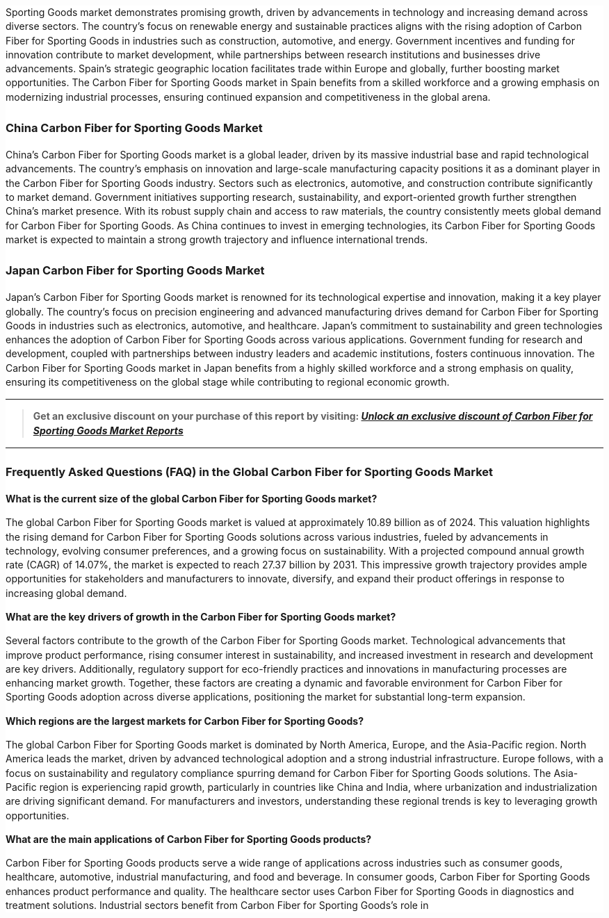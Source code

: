 Sporting Goods market demonstrates promising growth, driven by advancements in technology and increasing demand across diverse sectors. The country&rsquo;s focus on renewable energy and sustainable practices aligns with the rising adoption of Carbon Fiber for Sporting Goods in industries such as construction, automotive, and energy. Government incentives and funding for innovation contribute to market development, while partnerships between research institutions and businesses drive advancements. Spain&rsquo;s strategic geographic location facilitates trade within Europe and globally, further boosting market opportunities. The Carbon Fiber for Sporting Goods market in Spain benefits from a skilled workforce and a growing emphasis on modernizing industrial processes, ensuring continued expansion and competitiveness in the global arena.</p><h3>China Carbon Fiber for Sporting Goods Market</h3><p>China&rsquo;s Carbon Fiber for Sporting Goods market is a global leader, driven by its massive industrial base and rapid technological advancements. The country&rsquo;s emphasis on innovation and large-scale manufacturing capacity positions it as a dominant player in the Carbon Fiber for Sporting Goods industry. Sectors such as electronics, automotive, and construction contribute significantly to market demand. Government initiatives supporting research, sustainability, and export-oriented growth further strengthen China&rsquo;s market presence. With its robust supply chain and access to raw materials, the country consistently meets global demand for Carbon Fiber for Sporting Goods. As China continues to invest in emerging technologies, its Carbon Fiber for Sporting Goods market is expected to maintain a strong growth trajectory and influence international trends.</p><h3>Japan Carbon Fiber for Sporting Goods Market</h3><p>Japan&rsquo;s Carbon Fiber for Sporting Goods market is renowned for its technological expertise and innovation, making it a key player globally. The country&rsquo;s focus on precision engineering and advanced manufacturing drives demand for Carbon Fiber for Sporting Goods in industries such as electronics, automotive, and healthcare. Japan&rsquo;s commitment to sustainability and green technologies enhances the adoption of Carbon Fiber for Sporting Goods across various applications. Government funding for research and development, coupled with partnerships between industry leaders and academic institutions, fosters continuous innovation. The Carbon Fiber for Sporting Goods market in Japan benefits from a highly skilled workforce and a strong emphasis on quality, ensuring its competitiveness on the global stage while contributing to regional economic growth.</p><hr /><blockquote><p><strong>Get an exclusive discount on your purchase of this report by visiting: <em><a href="://marketresearchpulse.com/ask-for-discount/115710?utm_source=Github&amp;utm_medium=0111">Unlock an exclusive discount of Carbon Fiber for Sporting Goods Market Reports</a></em>&nbsp;</strong></p></blockquote><hr /><h3>Frequently Asked Questions (FAQ) in the Global Carbon Fiber for Sporting Goods Market</h3><p><strong>What is the current size of the global Carbon Fiber for Sporting Goods market?</strong></p><p>The global Carbon Fiber for Sporting Goods market is valued at approximately 10.89 billion as of 2024. This valuation highlights the rising demand for Carbon Fiber for Sporting Goods solutions across various industries, fueled by advancements in technology, evolving consumer preferences, and a growing focus on sustainability. With a projected compound annual growth rate (CAGR) of 14.07%, the market is expected to reach 27.37 billion by 2031. This impressive growth trajectory provides ample opportunities for stakeholders and manufacturers to innovate, diversify, and expand their product offerings in response to increasing global demand.</p><p><strong>What are the key drivers of growth in the Carbon Fiber for Sporting Goods market?</strong></p><p>Several factors contribute to the growth of the Carbon Fiber for Sporting Goods market. Technological advancements that improve product performance, rising consumer interest in sustainability, and increased investment in research and development are key drivers. Additionally, regulatory support for eco-friendly practices and innovations in manufacturing processes are enhancing market growth. Together, these factors are creating a dynamic and favorable environment for Carbon Fiber for Sporting Goods adoption across diverse applications, positioning the market for substantial long-term expansion.</p><p><strong>Which regions are the largest markets for Carbon Fiber for Sporting Goods?</strong></p><p>The global Carbon Fiber for Sporting Goods market is dominated by North America, Europe, and the Asia-Pacific region. North America leads the market, driven by advanced technological adoption and a strong industrial infrastructure. Europe follows, with a focus on sustainability and regulatory compliance spurring demand for Carbon Fiber for Sporting Goods solutions. The Asia-Pacific region is experiencing rapid growth, particularly in countries like China and India, where urbanization and industrialization are driving significant demand. For manufacturers and investors, understanding these regional trends is key to leveraging growth opportunities.</p><p><strong>What are the main applications of Carbon Fiber for Sporting Goods products?</strong></p><p>Carbon Fiber for Sporting Goods products serve a wide range of applications across industries such as consumer goods, healthcare, automotive, industrial manufacturing, and food and beverage. In consumer goods, Carbon Fiber for Sporting Goods enhances product performance and quality. The healthcare sector uses Carbon Fiber for Sporting Goods in diagnostics and treatment solutions. Industrial sectors benefit from Carbon Fiber for Sporting Goods&rsquo;s role in